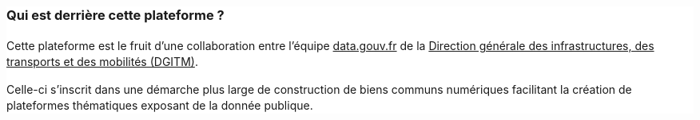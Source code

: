 ### **Qui est derrière cette plateforme ?**

Cette plateforme est le fruit d’une collaboration entre l’équipe [data.gouv.fr](http://data.gouv.fr/) de la [Direction générale des infrastructures, des transports et des mobilités (DGITM)](https://www.ecologie.gouv.fr/direction-generale-des-infrastructures-des-transports-et-des-mobilites-dgitm).

Celle-ci s’inscrit dans une démarche plus large de construction de biens communs numériques facilitant la création de plateformes thématiques exposant de la donnée publique.

